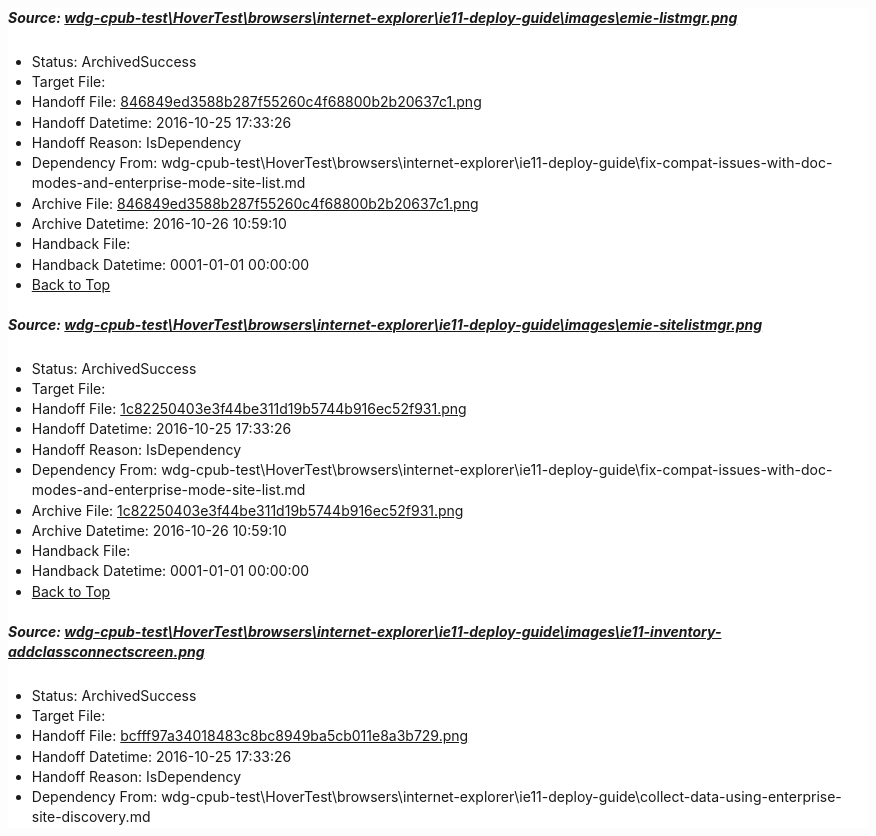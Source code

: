 ##### <a name='846849ed3588b287f55260c4f68800b2b20637c185'></a> Source: [wdg-cpub-test\HoverTest\browsers\internet-explorer\ie11-deploy-guide\images\emie-listmgr.png](https://github.com/OpenLocalizationOrg/wdg-cpub-test/blob/c8acdbf0107af1f782d1f4316d6ba408bc5f8430/wdg-cpub-test/HoverTest/browsers/internet-explorer/ie11-deploy-guide/images/emie-listmgr.png)
* Status: ArchivedSuccess
* Target File: 
* Handoff File: [846849ed3588b287f55260c4f68800b2b20637c1.png](https://github.com/OpenLocalizationOrg/wdg-cpub-handoff-test/blob/db00b7502a81eddb33ef81988e04cb70cf927f5b/ol-handoff/en-us.wdg-cpub-test/846849ed3588b287f55260c4f68800b2b20637c1.png)
* Handoff Datetime: 2016-10-25 17:33:26
* Handoff Reason: IsDependency
* Dependency From: wdg-cpub-test\HoverTest\browsers\internet-explorer\ie11-deploy-guide\fix-compat-issues-with-doc-modes-and-enterprise-mode-site-list.md
* Archive File: [846849ed3588b287f55260c4f68800b2b20637c1.png](https://github.com/OpenLocalizationOrg/wdg-cpub-handoff-test/blob/1154b7129c83b8b8eda2231b308b1a6aeecd4c0c/ol-archive/en-us.wdg-cpub-test/846849ed3588b287f55260c4f68800b2b20637c1.png)
* Archive Datetime: 2016-10-26 10:59:10
* Handback File: 
* Handback Datetime: 0001-01-01 00:00:00
* [Back to Top](#report-top)

##### <a name='1c82250403e3f44be311d19b5744b916ec52f93186'></a> Source: [wdg-cpub-test\HoverTest\browsers\internet-explorer\ie11-deploy-guide\images\emie-sitelistmgr.png](https://github.com/OpenLocalizationOrg/wdg-cpub-test/blob/c8acdbf0107af1f782d1f4316d6ba408bc5f8430/wdg-cpub-test/HoverTest/browsers/internet-explorer/ie11-deploy-guide/images/emie-sitelistmgr.png)
* Status: ArchivedSuccess
* Target File: 
* Handoff File: [1c82250403e3f44be311d19b5744b916ec52f931.png](https://github.com/OpenLocalizationOrg/wdg-cpub-handoff-test/blob/db00b7502a81eddb33ef81988e04cb70cf927f5b/ol-handoff/en-us.wdg-cpub-test/1c82250403e3f44be311d19b5744b916ec52f931.png)
* Handoff Datetime: 2016-10-25 17:33:26
* Handoff Reason: IsDependency
* Dependency From: wdg-cpub-test\HoverTest\browsers\internet-explorer\ie11-deploy-guide\fix-compat-issues-with-doc-modes-and-enterprise-mode-site-list.md
* Archive File: [1c82250403e3f44be311d19b5744b916ec52f931.png](https://github.com/OpenLocalizationOrg/wdg-cpub-handoff-test/blob/1154b7129c83b8b8eda2231b308b1a6aeecd4c0c/ol-archive/en-us.wdg-cpub-test/1c82250403e3f44be311d19b5744b916ec52f931.png)
* Archive Datetime: 2016-10-26 10:59:10
* Handback File: 
* Handback Datetime: 0001-01-01 00:00:00
* [Back to Top](#report-top)

##### <a name='bcfff97a34018483c8bc8949ba5cb011e8a3b729101'></a> Source: [wdg-cpub-test\HoverTest\browsers\internet-explorer\ie11-deploy-guide\images\ie11-inventory-addclassconnectscreen.png](https://github.com/OpenLocalizationOrg/wdg-cpub-test/blob/c8acdbf0107af1f782d1f4316d6ba408bc5f8430/wdg-cpub-test/HoverTest/browsers/internet-explorer/ie11-deploy-guide/images/ie11-inventory-addclassconnectscreen.png)
* Status: ArchivedSuccess
* Target File: 
* Handoff File: [bcfff97a34018483c8bc8949ba5cb011e8a3b729.png](https://github.com/OpenLocalizationOrg/wdg-cpub-handoff-test/blob/db00b7502a81eddb33ef81988e04cb70cf927f5b/ol-handoff/en-us.wdg-cpub-test/bcfff97a34018483c8bc8949ba5cb011e8a3b729.png)
* Handoff Datetime: 2016-10-25 17:33:26
* Handoff Reason: IsDependency
* Dependency From: wdg-cpub-test\HoverTest\browsers\internet-explorer\ie11-deploy-guide\collect-data-using-enterprise-site-discovery.md

